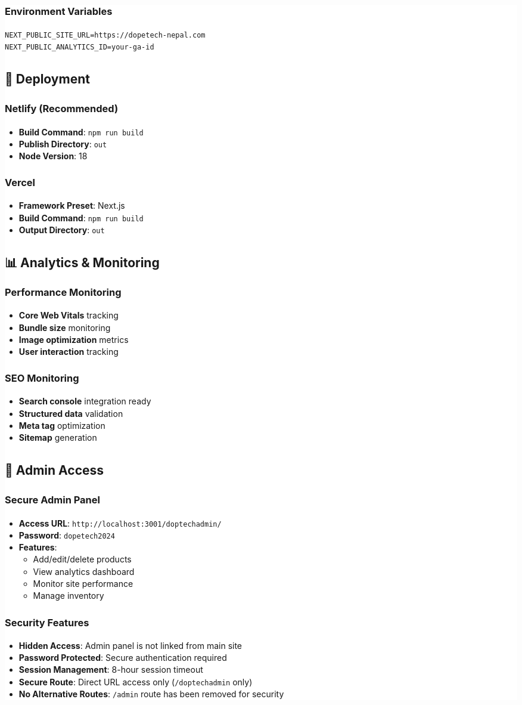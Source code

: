 ### Environment Variables
```env
NEXT_PUBLIC_SITE_URL=https://dopetech-nepal.com
NEXT_PUBLIC_ANALYTICS_ID=your-ga-id
```

## 🚀 Deployment

### Netlify (Recommended)
- **Build Command**: `npm run build`
- **Publish Directory**: `out`
- **Node Version**: 18

### Vercel
- **Framework Preset**: Next.js
- **Build Command**: `npm run build`
- **Output Directory**: `out`

## 📊 Analytics & Monitoring

### Performance Monitoring
- **Core Web Vitals** tracking
- **Bundle size** monitoring
- **Image optimization** metrics
- **User interaction** tracking

### SEO Monitoring
- **Search console** integration ready
- **Structured data** validation
- **Meta tag** optimization
- **Sitemap** generation

## 🔐 Admin Access

### Secure Admin Panel
- **Access URL**: `http://localhost:3001/doptechadmin/`
- **Password**: `dopetech2024`
- **Features**:
  - Add/edit/delete products
  - View analytics dashboard
  - Monitor site performance
  - Manage inventory

### Security Features
- **Hidden Access**: Admin panel is not linked from main site
- **Password Protected**: Secure authentication required
- **Session Management**: 8-hour session timeout
- **Secure Route**: Direct URL access only (`/doptechadmin` only)
- **No Alternative Routes**: `/admin` route has been removed for security
